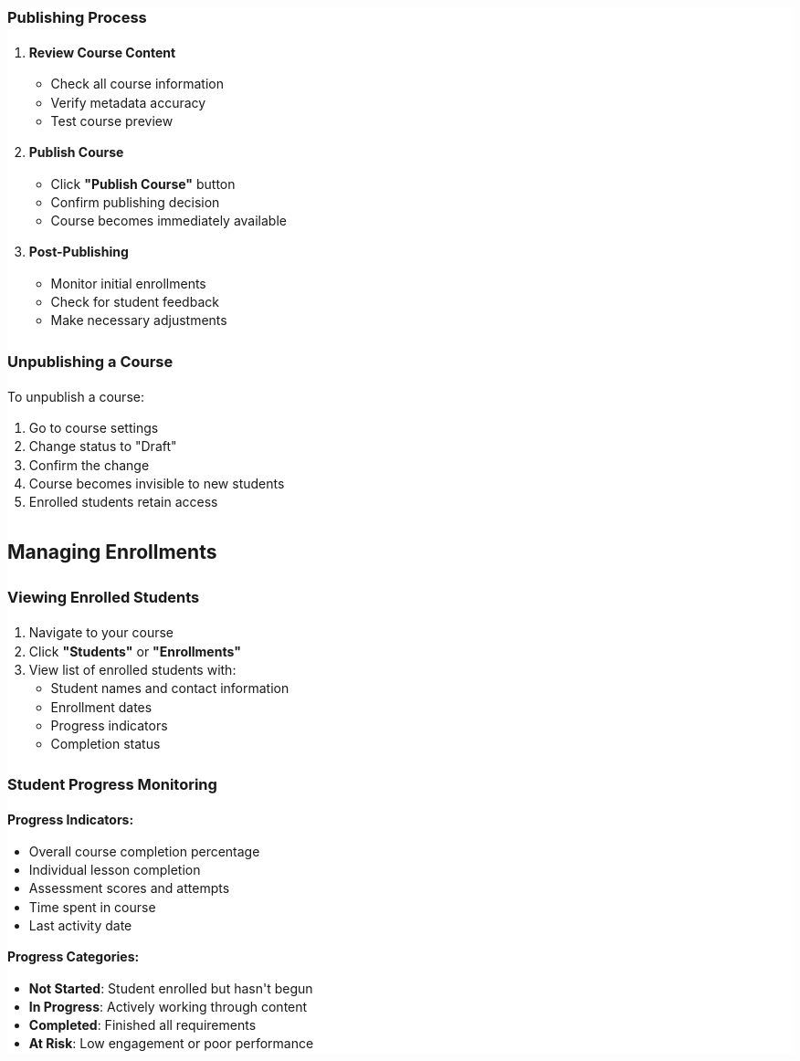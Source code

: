 ### Publishing Process

1. **Review Course Content**
   - Check all course information
   - Verify metadata accuracy
   - Test course preview

2. **Publish Course**
   - Click **"Publish Course"** button
   - Confirm publishing decision
   - Course becomes immediately available

3. **Post-Publishing**
   - Monitor initial enrollments
   - Check for student feedback
   - Make necessary adjustments

### Unpublishing a Course

To unpublish a course:
1. Go to course settings
2. Change status to "Draft"
3. Confirm the change
4. Course becomes invisible to new students
5. Enrolled students retain access

## Managing Enrollments

### Viewing Enrolled Students

1. Navigate to your course
2. Click **"Students"** or **"Enrollments"**
3. View list of enrolled students with:
   - Student names and contact information
   - Enrollment dates
   - Progress indicators
   - Completion status

### Student Progress Monitoring

**Progress Indicators:**
- Overall course completion percentage
- Individual lesson completion
- Assessment scores and attempts
- Time spent in course
- Last activity date

**Progress Categories:**
- **Not Started**: Student enrolled but hasn't begun
- **In Progress**: Actively working through content
- **Completed**: Finished all requirements
- **At Risk**: Low engagement or poor performance
